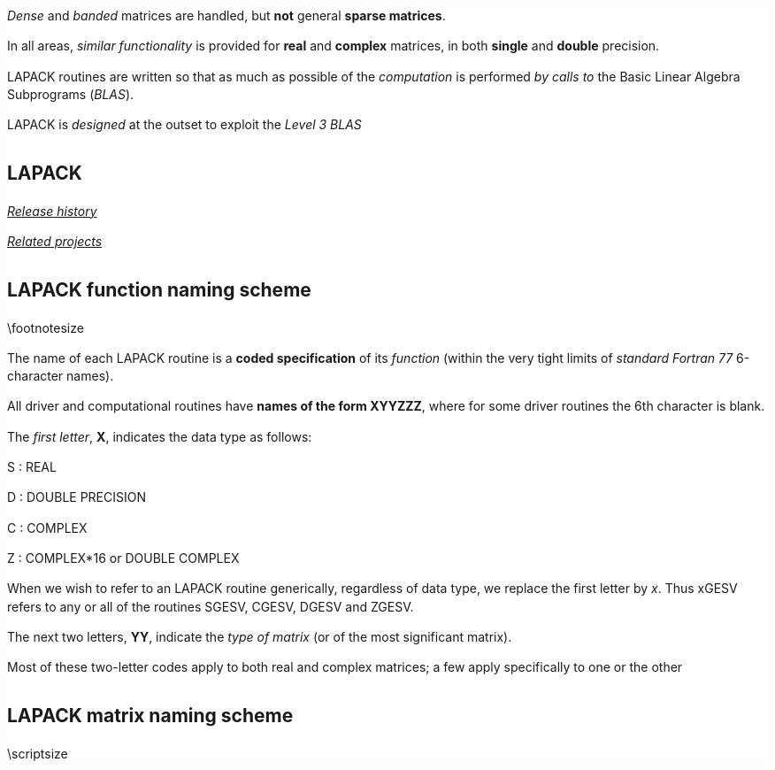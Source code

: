 *Dense* and *banded* matrices are handled, but **not** general **sparse matrices**. 

In all areas, *similar functionality* is provided for **real** and **complex** matrices, in both **single** and **double** precision.

LAPACK routines are written so that as much as possible of the *computation* is performed *by calls to* the Basic Linear Algebra Subprograms (*BLAS*). 

LAPACK is *designed* at the outset to exploit the *Level 3 BLAS*


##	LAPACK


[*Release history*](http://www.netlib.org/lapack/#_release_history)

[*Related projects*](http://www.netlib.org/lapack/#_related_projects)




##	LAPACK function naming scheme


\footnotesize

The name of each LAPACK routine is a **coded specification** of its *function* (within the very tight limits of *standard Fortran 77* 6-character names).

All driver and computational routines have **names of the form XYYZZZ**, where for some driver routines the 6th character is blank.

The *first letter*, **X**, indicates the data type as follows:

S
:	REAL

D
:	DOUBLE PRECISION

C
:	COMPLEX

Z
:	COMPLEX*16 or DOUBLE COMPLEX

When we wish to refer to an LAPACK routine generically, regardless of data type, we replace the first letter by *x*. Thus xGESV refers to any or all of the routines SGESV, CGESV, DGESV and ZGESV.

The next two letters, **YY**, indicate the *type of matrix* (or of the most significant matrix). 

Most of these two-letter codes apply to both real and complex matrices; a few apply specifically to one or the other



##	LAPACK matrix naming scheme


\scriptsize
